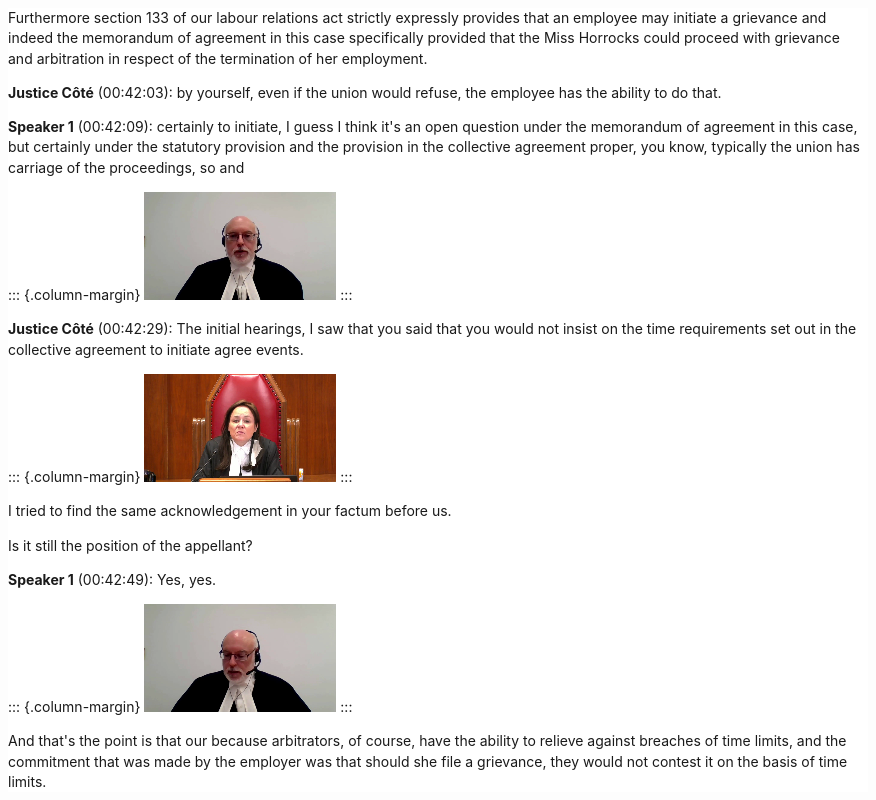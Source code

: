 Furthermore section 133 of our labour relations act strictly expressly provides that an employee may initiate a grievance and indeed the memorandum of agreement in this case specifically provided that the Miss Horrocks could proceed with grievance and arbitration in respect of the termination of her employment.

**Justice Côté** (00:42:03): by yourself, even if the union would refuse, the employee has the ability to do that.

**Speaker 1** (00:42:09): certainly to initiate, I guess I think it's an open question under the memorandum of agreement in this case, but certainly under the statutory provision and the provision in the collective agreement proper, you know, typically the union has carriage of the proceedings, so and

::: {.column-margin}
![](2539.png)
:::

**Justice Côté** (00:42:29): The initial hearings, I saw that you said that you would not insist on the time requirements set out in the collective agreement to initiate agree events.

::: {.column-margin}
![](2559.png)
:::

I tried to find the same acknowledgement in your factum before us.

Is it still the position of the appellant?

**Speaker 1** (00:42:49): Yes, yes.

::: {.column-margin}
![](2580.png)
:::

And that's the point is that our because arbitrators, of course, have the ability to relieve against breaches of time limits, and the commitment that was made by the employer was that should she file a grievance, they would not contest it on the basis of time limits.
